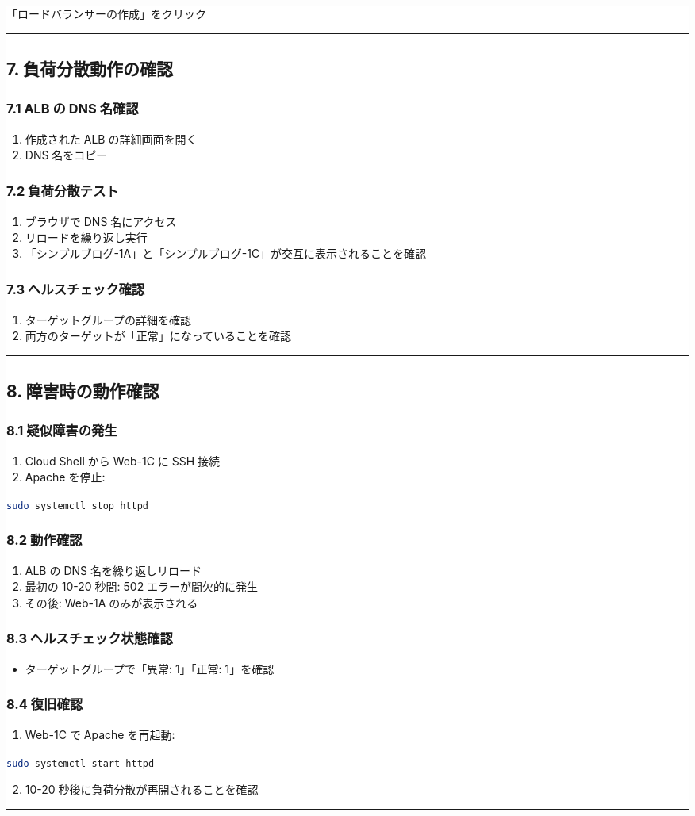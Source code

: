 「ロードバランサーの作成」をクリック

---

## 7. 負荷分散動作の確認

### 7.1 ALB の DNS 名確認

1. 作成された ALB の詳細画面を開く
2. DNS 名をコピー

### 7.2 負荷分散テスト

1. ブラウザで DNS 名にアクセス
2. リロードを繰り返し実行
3. 「シンプルブログ-1A」と「シンプルブログ-1C」が交互に表示されることを確認

### 7.3 ヘルスチェック確認

1. ターゲットグループの詳細を確認
2. 両方のターゲットが「正常」になっていることを確認

---

## 8. 障害時の動作確認

### 8.1 疑似障害の発生

1. Cloud Shell から Web-1C に SSH 接続
2. Apache を停止:

```bash
sudo systemctl stop httpd
```

### 8.2 動作確認

1. ALB の DNS 名を繰り返しリロード
2. 最初の 10-20 秒間: 502 エラーが間欠的に発生
3. その後: Web-1A のみが表示される

### 8.3 ヘルスチェック状態確認

- ターゲットグループで「異常: 1」「正常: 1」を確認

### 8.4 復旧確認

1. Web-1C で Apache を再起動:

```bash
sudo systemctl start httpd
```

2. 10-20 秒後に負荷分散が再開されることを確認

---